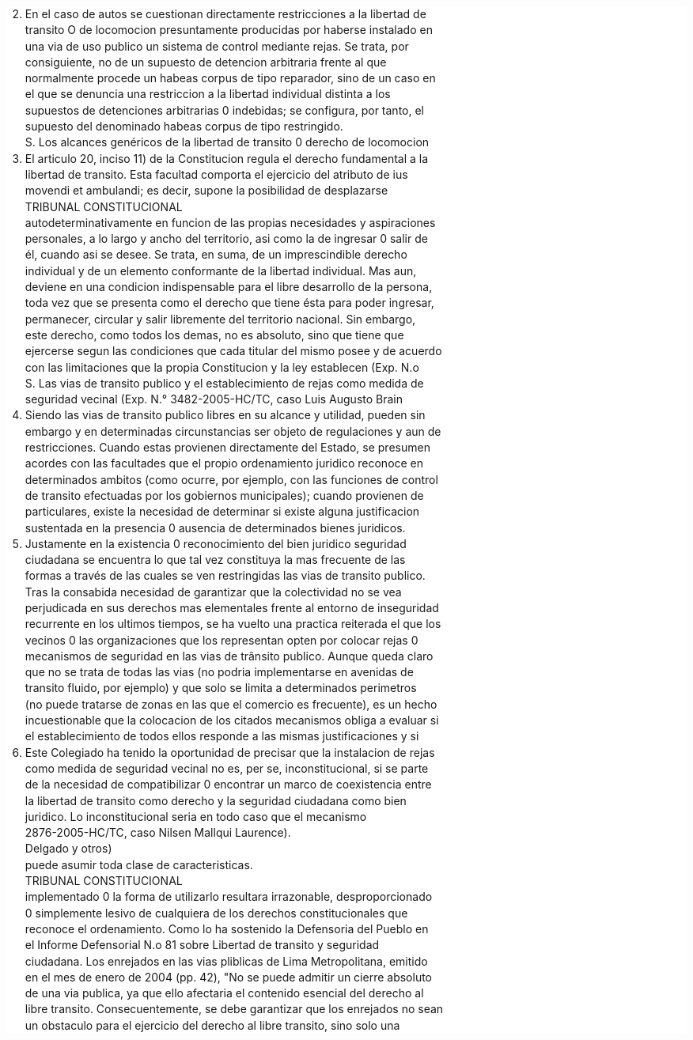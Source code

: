 2. En el caso de autos se cuestionan directamente restricciones a la libertad de  
transito O de locomocion presuntamente producidas por haberse instalado en  
una via de uso publico un sistema de control mediante rejas. Se trata, por  
consiguiente, no de un supuesto de detencion arbitraria frente al que  
normalmente procede un habeas corpus de tipo reparador, sino de un caso en  
el que se denuncia una restriccion a la libertad individual distinta a los  
supuestos de detenciones arbitrarias 0 indebidas; se configura, por tanto, el  
supuesto del denominado habeas corpus de tipo restringido.  
S. Los alcances genéricos de la libertad de transito 0 derecho de locomocion  
3. El articulo 20, inciso 11) de la Constitucion regula el derecho fundamental a la  
libertad de transito. Esta facultad comporta el ejercicio del atributo de ius  
movendi et ambulandi; es decir, supone la posibilidad de desplazarse  
TRIBUNAL CONSTITUCIONAL  
autodeterminativamente en funcion de las propias necesidades y aspiraciones  
personales, a lo largo y ancho del territorio, asi como la de ingresar 0 salir de  
él, cuando asi se desee. Se trata, en suma, de un imprescindible derecho  
individual y de un elemento conformante de la libertad individual. Mas aun,  
deviene en una condicion indispensable para el libre desarrollo de la persona,  
toda vez que se presenta como el derecho que tiene ésta para poder ingresar,  
permanecer, circular y salir libremente del territorio nacional. Sin embargo,  
este derecho, como todos los demas, no es absoluto, sino que tiene que  
ejercerse segun las condiciones que cada titular del mismo posee y de acuerdo  
con las limitaciones que la propia Constitucion y la ley establecen (Exp. N.o  
S. Las vias de transito publico y el establecimiento de rejas como medida de  
seguridad vecinal (Exp. N.° 3482-2005-HC/TC, caso Luis Augusto Brain  
4. Siendo las vias de transito publico libres en su alcance y utilidad, pueden sin  
embargo y en determinadas circunstancias ser objeto de regulaciones y aun de  
restricciones. Cuando estas provienen directamente del Estado, se presumen  
acordes con las facultades que el propio ordenamiento juridico reconoce en  
determinados ambitos (como ocurre, por ejemplo, con las funciones de control  
de transito efectuadas por los gobiernos municipales); cuando provienen de  
particulares, existe la necesidad de determinar si existe alguna justificacion  
sustentada en la presencia 0 ausencia de determinados bienes juridicos.  
5. Justamente en la existencia 0 reconocimiento del bien juridico seguridad  
ciudadana se encuentra lo que tal vez constituya la mas frecuente de las  
formas a través de las cuales se ven restringidas las vias de transito publico.  
Tras la consabida necesidad de garantizar que la colectividad no se vea  
perjudicada en sus derechos mas elementales frente al entorno de inseguridad  
recurrente en los ultimos tiempos, se ha vuelto una practica reiterada el que los  
vecinos 0 las organizaciones que los representan opten por colocar rejas 0  
mecanismos de seguridad en las vias de trânsito publico. Aunque queda claro  
que no se trata de todas las vias (no podria implementarse en avenidas de  
transito fluido, por ejemplo) y que solo se limita a determinados perimetros  
(no puede tratarse de zonas en las que el comercio es frecuente), es un hecho  
incuestionable que la colocacion de los citados mecanismos obliga a evaluar si  
el establecimiento de todos ellos responde a las mismas justificaciones y si  
6. Este Colegiado ha tenido la oportunidad de precisar que la instalacion de rejas  
como medida de seguridad vecinal no es, per se, inconstitucional, si se parte  
de la necesidad de compatibilizar 0 encontrar un marco de coexistencia entre  
la libertad de transito como derecho y la seguridad ciudadana como bien  
juridico. Lo inconstitucional seria en todo caso que el mecanismo  
2876-2005-HC/TC, caso Nilsen Mallqui Laurence).  
Delgado y otros)  
puede asumir toda clase de caracteristicas.  
TRIBUNAL CONSTITUCIONAL  
implementado 0 la forma de utilizarlo resultara irrazonable, desproporcionado  
0 simplemente lesivo de cualquiera de los derechos constitucionales que  
reconoce el ordenamiento. Como lo ha sostenido la Defensoria del Pueblo en  
el Informe Defensorial N.o 81 sobre Libertad de transito y seguridad  
ciudadana. Los enrejados en las vias pliblicas de Lima Metropolitana, emitido  
en el mes de enero de 2004 (pp. 42), "No se puede admitir un cierre absoluto  
de una via publica, ya que ello afectaria el contenido esencial del derecho al  
libre transito. Consecuentemente, se debe garantizar que los enrejados no sean  
un obstaculo para el ejercicio del derecho al libre transito, sino solo una  